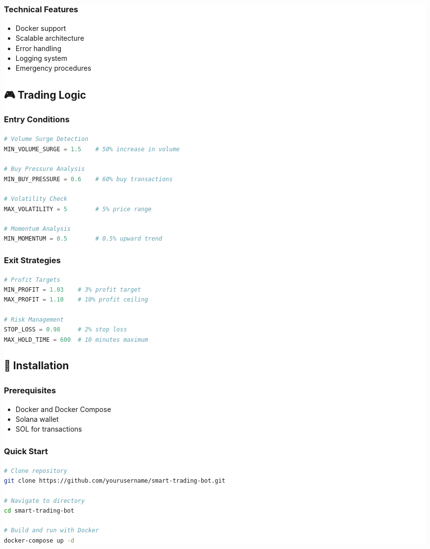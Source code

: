 ### Technical Features
- Docker support
- Scalable architecture
- Error handling
- Logging system
- Emergency procedures

## 🎮 Trading Logic

### Entry Conditions
```python
# Volume Surge Detection
MIN_VOLUME_SURGE = 1.5    # 50% increase in volume

# Buy Pressure Analysis
MIN_BUY_PRESSURE = 0.6    # 60% buy transactions

# Volatility Check
MAX_VOLATILITY = 5        # 5% price range

# Momentum Analysis
MIN_MOMENTUM = 0.5        # 0.5% upward trend
```

### Exit Strategies
```python
# Profit Targets
MIN_PROFIT = 1.03    # 3% profit target
MAX_PROFIT = 1.10    # 10% profit ceiling

# Risk Management
STOP_LOSS = 0.98     # 2% stop loss
MAX_HOLD_TIME = 600  # 10 minutes maximum
```

## 🚀 Installation

### Prerequisites
- Docker and Docker Compose
- Solana wallet
- SOL for transactions

### Quick Start
```bash
# Clone repository
git clone https://github.com/yourusername/smart-trading-bot.git

# Navigate to directory
cd smart-trading-bot

# Build and run with Docker
docker-compose up -d
```
